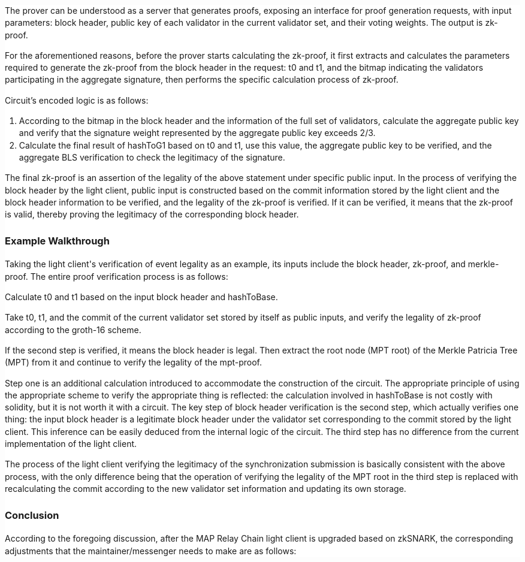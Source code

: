 The prover can be understood as a server that generates proofs, exposing an interface for proof generation requests, with input parameters: block header, public key of each validator in the current validator set, and their voting weights. The output is zk-proof. 

For the aforementioned reasons, before the prover starts calculating the zk-proof, it first extracts and calculates the parameters required to generate the zk-proof from the block header in the request: t0 and t1, and the bitmap indicating the validators participating in the aggregate signature, then performs the specific calculation process of zk-proof.

Circuit’s encoded logic is as follows:



1. According to the bitmap in the block header and the information of the full set of validators, calculate the aggregate public key and verify that the signature weight represented by the aggregate public key exceeds 2/3.
2. Calculate the final result of hashToG1 based on t0 and t1, use this value, the aggregate public key to be verified, and the aggregate BLS verification to check the legitimacy of the signature.

The final zk-proof is an assertion of the legality of the above statement under specific public input. In the process of verifying the block header by the light client, public input is constructed based on the commit information stored by the light client and the block header information to be verified, and the legality of the zk-proof is verified. If it can be verified, it means that the zk-proof is valid, thereby proving the legitimacy of the corresponding block header.


### Example Walkthrough

Taking the light client's verification of event legality as an example, its inputs include the block header, zk-proof, and merkle-proof. The entire proof verification process is as follows:

Calculate t0 and t1 based on the input block header and hashToBase.

Take t0, t1, and the commit of the current validator set stored by itself as public inputs, and verify the legality of zk-proof according to the groth-16 scheme.

If the second step is verified, it means the block header is legal. Then extract the root node (MPT root) of the Merkle Patricia Tree (MPT) from it and continue to verify the legality of the mpt-proof.

Step one is an additional calculation introduced to accommodate the construction of the circuit. The appropriate principle of using the appropriate scheme to verify the appropriate thing is reflected: the calculation involved in hashToBase is not costly with solidity, but it is not worth it with a circuit. The key step of block header verification is the second step, which actually verifies one thing: the input block header is a legitimate block header under the validator set corresponding to the commit stored by the light client. This inference can be easily deduced from the internal logic of the circuit. The third step has no difference from the current implementation of the light client.

The process of the light client verifying the legitimacy of the synchronization submission is basically consistent with the above process, with the only difference being that the operation of verifying the legality of the MPT root in the third step is replaced with recalculating the commit according to the new validator set information and updating its own storage.


### Conclusion

According to the foregoing discussion, after the MAP Relay Chain light client is upgraded based on zkSNARK, the corresponding adjustments that the maintainer/messenger needs to make are as follows:
